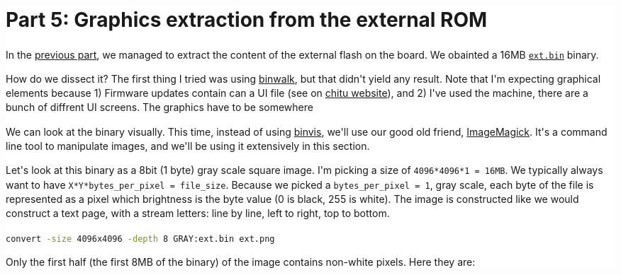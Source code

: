 Part 5: Graphics extraction from the external ROM
=================================================

In the [previous part](../part4/README.md), we managed to extract the content of
the external flash on the board. We obainted a 16MB
[`ext.bin`](/firmware/ext.bin) binary.

How do we dissect it? The first thing I tried was using
[binwalk](https://www.kali.org/tools/binwalk/), but that didn't yield any
result. Note that I'm expecting graphical elements because 1) Firmware updates
contain can a UI file (see on [chitu
website](https://shop.chitusystems.com/download/)), and 2) I've used the
machine, there are a bunch of diffrent UI screens. The graphics have to be somewhere

We can look at the binary visually. This time, instead of using
[binvis](https://binvis.io/), we'll use our good old friend,
[ImageMagick](https://imagemagick.org/script/command-line-options.php).
It's a command line tool to manipulate images, and we'll be using it
extensively in this section.

Let's look at this binary as a 8bit (1 byte) gray scale square image. I'm
picking a size of `4096*4096*1 = 16MB`. We typically always want to have
`X*Y*bytes_per_pixel = file_size`. Because we picked a `bytes_per_pixel = 1`,
gray scale, each byte of the file is represented as a pixel which brightness is
the byte value (0 is black, 255 is white). The image is constructed like we
would construct a text page, with a stream letters: line by line, left to right,
top to bottom.

```bash
convert -size 4096x4096 -depth 8 GRAY:ext.bin ext.png
```

Only the first half (the first 8MB of the binary) of the image contains
non-white pixels. Here they are:
